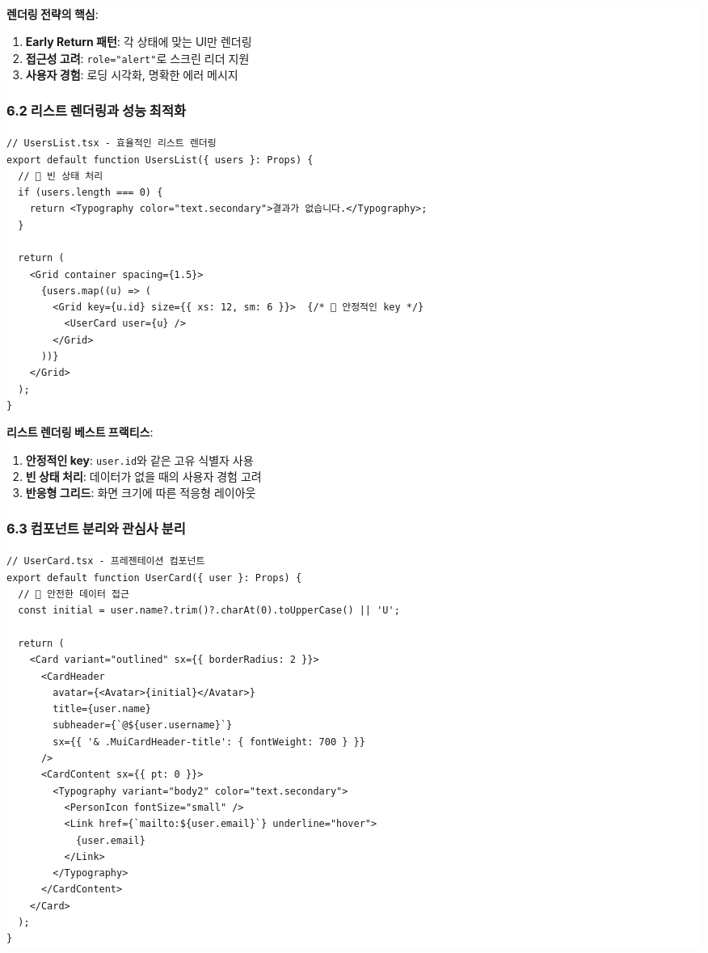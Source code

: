 **렌더링 전략의 핵심**:
1. **Early Return 패턴**: 각 상태에 맞는 UI만 렌더링
2. **접근성 고려**: `role="alert"`로 스크린 리더 지원
3. **사용자 경험**: 로딩 시각화, 명확한 에러 메시지

### 6.2 리스트 렌더링과 성능 최적화

```tsx
// UsersList.tsx - 효율적인 리스트 렌더링
export default function UsersList({ users }: Props) {
  // 📍 빈 상태 처리
  if (users.length === 0) {
    return <Typography color="text.secondary">결과가 없습니다.</Typography>;
  }
  
  return (
    <Grid container spacing={1.5}>
      {users.map((u) => (
        <Grid key={u.id} size={{ xs: 12, sm: 6 }}>  {/* 📍 안정적인 key */}
          <UserCard user={u} />
        </Grid>
      ))}
    </Grid>
  );
}
```

**리스트 렌더링 베스트 프랙티스**:
1. **안정적인 key**: `user.id`와 같은 고유 식별자 사용
2. **빈 상태 처리**: 데이터가 없을 때의 사용자 경험 고려
3. **반응형 그리드**: 화면 크기에 따른 적응형 레이아웃

### 6.3 컴포넌트 분리와 관심사 분리

```tsx
// UserCard.tsx - 프레젠테이션 컴포넌트
export default function UserCard({ user }: Props) {
  // 📍 안전한 데이터 접근
  const initial = user.name?.trim()?.charAt(0).toUpperCase() || 'U';
  
  return (
    <Card variant="outlined" sx={{ borderRadius: 2 }}>
      <CardHeader
        avatar={<Avatar>{initial}</Avatar>}
        title={user.name}
        subheader={`@${user.username}`}
        sx={{ '& .MuiCardHeader-title': { fontWeight: 700 } }}
      />
      <CardContent sx={{ pt: 0 }}>
        <Typography variant="body2" color="text.secondary">
          <PersonIcon fontSize="small" />
          <Link href={`mailto:${user.email}`} underline="hover">
            {user.email}
          </Link>
        </Typography>
      </CardContent>
    </Card>
  );
}
```
